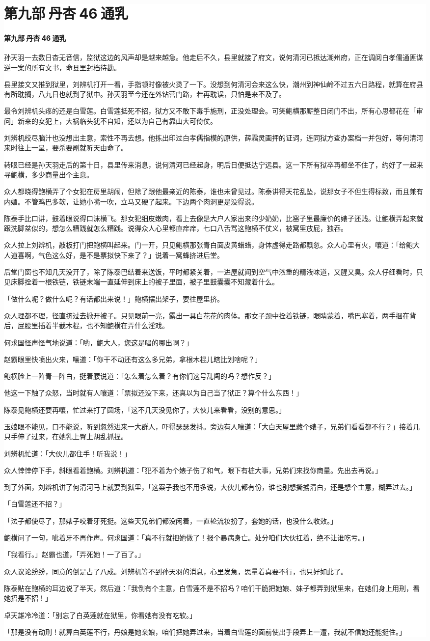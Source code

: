 # 第九部 丹杏 46 通乳

#### 第九部 丹杏 46 通乳

孙天羽一去数日杳无音信，监狱这边的风声却是越来越急。他走后不久，县里就接了府文，说何清河已抵达潮州府，正在调阅白孝儒通匪谋逆一案的所有文书，命县里封档待勘。

县里接文又推到狱里，刘辨机打开一看，手指顿时像被火烫了一下。没想到何清河会来这么快，潮州到神仙岭不过五六日路程，就算在府县有所耽搁，八九日也就到了狱中。孙天羽至今还在外钻营门路，若再耽误，只怕是来不及了。

最令刘辨机头疼的还是白雪莲。白雪莲抵死不招，狱方又不敢下毒手施刑，正没处理会。可笑鲍横那厮整日闭门不出，所有心思都花在「审问」新来的女犯上，大祸临头犹不自知，还以为自己有靠山大可倚仗。

刘辨机绞尽脑汁也没想出主意，索性不再去想。他拣出印过白孝儒指模的原供，薛霜灵画押的证词，连同狱方查办案档一并包好，等何清河来时往上一呈，要杀要剐就听天由命了。

转眼已经是孙天羽走后的第十日，县里传来消息，说何清河已经起身，明后日便抵达宁远县。这一下所有狱卒再都坐不住了，约好了一起来寻鲍横，多少商量出个主意。

众人都晓得鲍横弄了个女犯在房里胡闹，但除了跟他最亲近的陈泰，谁也未曾见过。陈泰讲得天花乱坠，说那女子不但生得标致，而且兼有内媚。不管鸡巴多软，让她小嘴一吹，立马又硬了起来。下边两个肉洞更是没得说。

陈泰手比口讲，鼓着眼说得口沫横飞。那女犯细皮嫩肉，看上去像是大户人家出来的少奶奶，比窑子里最廉价的婊子还贱。让鲍横弄起来就跟洗脚盆似的，想怎么糟践就怎么糟践。说得众人心里都直痒痒，七口八舌骂这鲍横不仗义，被窝里放屁，独吞。

众人拉上刘辨机，敲板打门把鲍横叫起来。门一开，只见鲍横那张青白面皮黄蜡蜡，身体虚得走路都飘忽。众人心里有火，嚷道：「给鲍大人道喜啊，气色这么好，是不是票拟快下来了？」说着一窝蜂挤进后堂。

后堂门窗也不知几天没开了，除了陈泰巴结着来送饭，平时都紧关着，一进屋就闻到空气中浓重的精液味道，又腥又臭。众人仔细看时，只见床脚拴着一根铁链，铁链末端一直延伸到床上的被子里面，被子里鼓囊囊不知藏着什么。

「做什么呢？做什么呢？有话都出来说！」鲍横摆出架子，要往屋里挤。

众人理都不理，径直挤过去掀开被子。只见眼前一亮，露出一具白花花的肉体。那女子颈中拴着铁链，眼睛蒙着，嘴巴塞着，两手捆在背后，屁股里插着半截木棍，也不知鲍横在弄什么淫戏。

何求国怪声怪气地说道：「哟，鲍大人，您这是唱的哪出啊？」

赵霸眼里快喷出火来，嚷道：「你干不动还有这么多兄弟，拿根木棍儿瞎比划啥呢？」

鲍横脸上一阵青一阵白，挺着腰说道：「怎么着怎么着？有你们这号乱闯的吗？想作反？」

他这一下触了众怒，当时就有人嚷道：「票拟还没下来，还真以为自己当了狱正？算个什么东西！」

陈泰见鲍横还要再嚷，忙过来打了圆场，「这不几天没见你了，大伙儿来看看，没别的意思。」

玉娘眼不能见，口不能说，听到忽然进来一大群人，吓得瑟瑟发抖。旁边有人嚷道：「大白天屋里藏个婊子，兄弟们看看都不行？」接着几只手伸了过来，在她乳上臀上胡乱抓捏。

刘辨机忙道：「大伙儿都住手！听我说！」

众人悻悻停下手，斜眼看着鲍横。刘辨机道：「犯不着为个婊子伤了和气，眼下有桩大事，兄弟们来找你商量。先出去再说。」

到了外面，刘辨机讲了何清河马上就要到狱里，「这案子我也不用多说，大伙儿都有份，谁也别想撕掳清白，还是想个主意，糊弄过去。」

「白雪莲还不招？」

「法子都使尽了，那婊子咬着牙死挺。这些天兄弟们都没闲着，一直轮流妆扮了，套她的话，也没什么收效。」

鲍横问了一句，呲着牙不再作声。何求国道：「真不行就把她做了！报个暴病身亡。处分咱们大伙扛着，绝不让谁吃亏。」

「我看行。」赵霸也道，「弄死她！一了百了。」

众人议论纷纷，同意的倒是占了八成。刘辨机等不到孙天羽的消息，心里发急，思量着真要不行，也只好如此了。

陈泰贴在鲍横的耳边说了半天，然后道：「我倒有个主意，白雪莲不是不招吗？咱们干脆把她娘、妹子都弄到狱里来，在她们身上用刑，看她招是不招！」

卓天雄冷冷道：「别忘了白英莲就在狱里，你看她有没有吃软。」

「那是没有动刑！就算白英莲不行，丹娘是她亲娘，咱们把她弄过来，当着白雪莲的面前使出手段弄上一遭，我就不信她还能挺住。」
